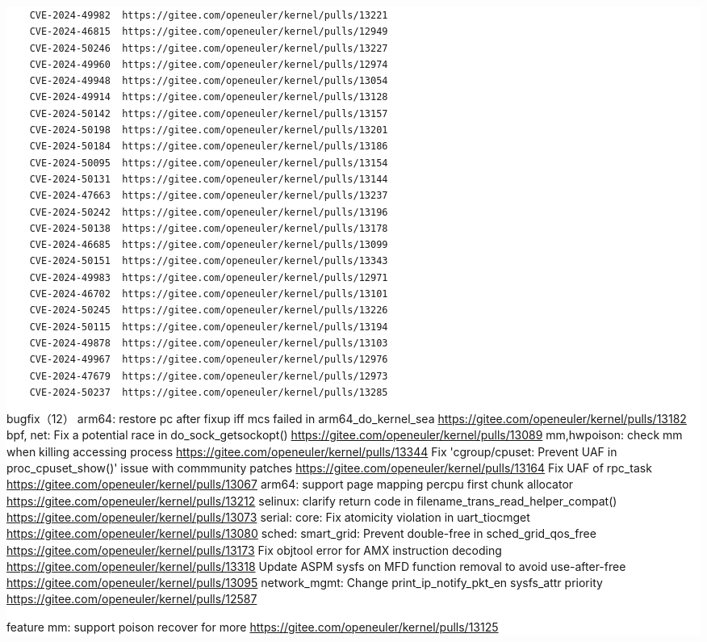         CVE-2024-49982  https://gitee.com/openeuler/kernel/pulls/13221
        CVE-2024-46815  https://gitee.com/openeuler/kernel/pulls/12949 
        CVE-2024-50246  https://gitee.com/openeuler/kernel/pulls/13227
        CVE-2024-49960  https://gitee.com/openeuler/kernel/pulls/12974
        CVE-2024-49948  https://gitee.com/openeuler/kernel/pulls/13054
        CVE-2024-49914  https://gitee.com/openeuler/kernel/pulls/13128
        CVE-2024-50142  https://gitee.com/openeuler/kernel/pulls/13157
        CVE-2024-50198  https://gitee.com/openeuler/kernel/pulls/13201
        CVE-2024-50184  https://gitee.com/openeuler/kernel/pulls/13186
        CVE-2024-50095  https://gitee.com/openeuler/kernel/pulls/13154
        CVE-2024-50131  https://gitee.com/openeuler/kernel/pulls/13144
        CVE-2024-47663  https://gitee.com/openeuler/kernel/pulls/13237
        CVE-2024-50242  https://gitee.com/openeuler/kernel/pulls/13196
        CVE-2024-50138  https://gitee.com/openeuler/kernel/pulls/13178
        CVE-2024-46685  https://gitee.com/openeuler/kernel/pulls/13099
        CVE-2024-50151  https://gitee.com/openeuler/kernel/pulls/13343
        CVE-2024-49983  https://gitee.com/openeuler/kernel/pulls/12971
        CVE-2024-46702  https://gitee.com/openeuler/kernel/pulls/13101
        CVE-2024-50245  https://gitee.com/openeuler/kernel/pulls/13226
        CVE-2024-50115  https://gitee.com/openeuler/kernel/pulls/13194
        CVE-2024-49878  https://gitee.com/openeuler/kernel/pulls/13103
        CVE-2024-49967  https://gitee.com/openeuler/kernel/pulls/12976
        CVE-2024-47679  https://gitee.com/openeuler/kernel/pulls/12973
        CVE-2024-50237  https://gitee.com/openeuler/kernel/pulls/13285

bugfix（12）
arm64: restore pc after fixup iff mcs failed in arm64_do_kernel_sea
        https://gitee.com/openeuler/kernel/pulls/13182
bpf, net: Fix a potential race in do_sock_getsockopt()
        https://gitee.com/openeuler/kernel/pulls/13089
mm,hwpoison: check mm when killing accessing process
        https://gitee.com/openeuler/kernel/pulls/13344
Fix 'cgroup/cpuset: Prevent UAF in proc_cpuset_show()' issue with commmunity patches
        https://gitee.com/openeuler/kernel/pulls/13164
Fix UAF of rpc_task
        https://gitee.com/openeuler/kernel/pulls/13067
arm64: support page mapping percpu first chunk allocator
        https://gitee.com/openeuler/kernel/pulls/13212
selinux: clarify return code in filename_trans_read_helper_compat()
        https://gitee.com/openeuler/kernel/pulls/13073
serial: core: Fix atomicity violation in uart_tiocmget
        https://gitee.com/openeuler/kernel/pulls/13080 
sched: smart_grid: Prevent double-free in sched_grid_qos_free
        https://gitee.com/openeuler/kernel/pulls/13173 
Fix objtool error for AMX instruction decoding
        https://gitee.com/openeuler/kernel/pulls/13318
Update ASPM sysfs on MFD function removal to avoid use-after-free
        https://gitee.com/openeuler/kernel/pulls/13095
network_mgmt: Change print_ip_notify_pkt_en sysfs_attr priority
        https://gitee.com/openeuler/kernel/pulls/12587

feature
mm: support poison recover for more
        https://gitee.com/openeuler/kernel/pulls/13125
